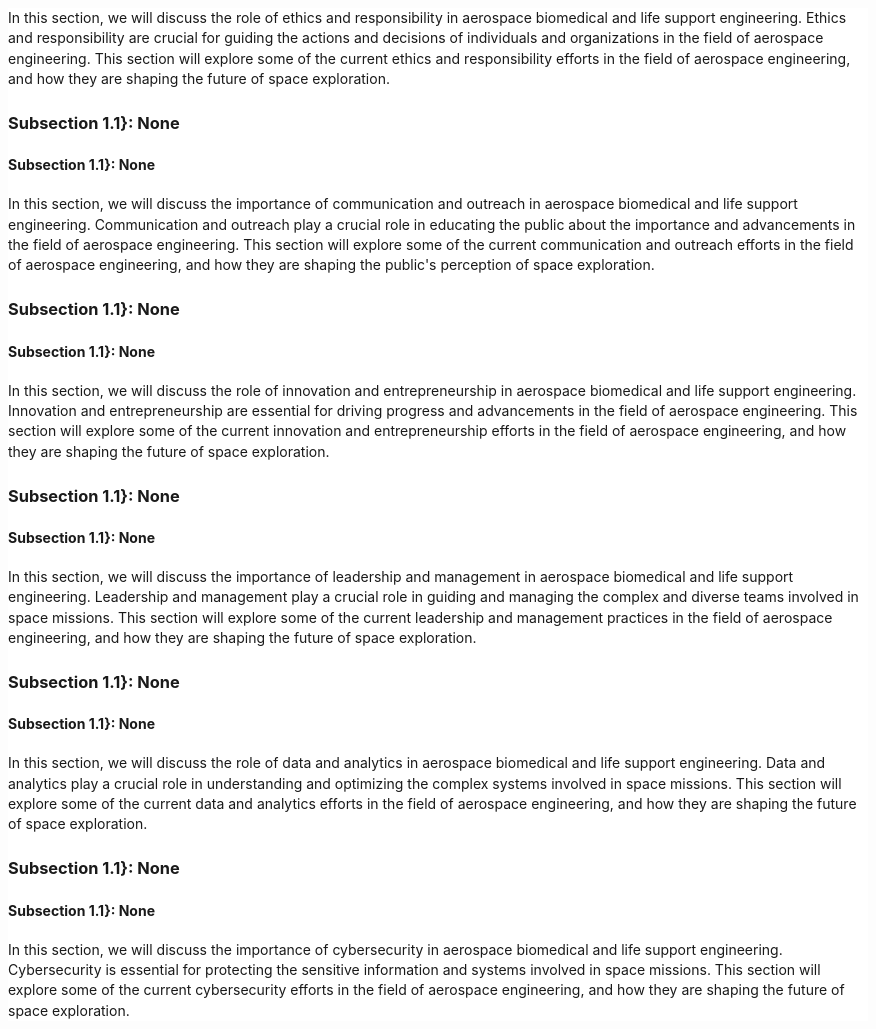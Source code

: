 In this section, we will discuss the role of ethics and responsibility in aerospace biomedical and life support engineering. Ethics and responsibility are crucial for guiding the actions and decisions of individuals and organizations in the field of aerospace engineering. This section will explore some of the current ethics and responsibility efforts in the field of aerospace engineering, and how they are shaping the future of space exploration.

### Subsection 1.1}: None

#### Subsection 1.1}: None

In this section, we will discuss the importance of communication and outreach in aerospace biomedical and life support engineering. Communication and outreach play a crucial role in educating the public about the importance and advancements in the field of aerospace engineering. This section will explore some of the current communication and outreach efforts in the field of aerospace engineering, and how they are shaping the public's perception of space exploration.

### Subsection 1.1}: None

#### Subsection 1.1}: None

In this section, we will discuss the role of innovation and entrepreneurship in aerospace biomedical and life support engineering. Innovation and entrepreneurship are essential for driving progress and advancements in the field of aerospace engineering. This section will explore some of the current innovation and entrepreneurship efforts in the field of aerospace engineering, and how they are shaping the future of space exploration.

### Subsection 1.1}: None

#### Subsection 1.1}: None

In this section, we will discuss the importance of leadership and management in aerospace biomedical and life support engineering. Leadership and management play a crucial role in guiding and managing the complex and diverse teams involved in space missions. This section will explore some of the current leadership and management practices in the field of aerospace engineering, and how they are shaping the future of space exploration.

### Subsection 1.1}: None

#### Subsection 1.1}: None

In this section, we will discuss the role of data and analytics in aerospace biomedical and life support engineering. Data and analytics play a crucial role in understanding and optimizing the complex systems involved in space missions. This section will explore some of the current data and analytics efforts in the field of aerospace engineering, and how they are shaping the future of space exploration.

### Subsection 1.1}: None

#### Subsection 1.1}: None

In this section, we will discuss the importance of cybersecurity in aerospace biomedical and life support engineering. Cybersecurity is essential for protecting the sensitive information and systems involved in space missions. This section will explore some of the current cybersecurity efforts in the field of aerospace engineering, and how they are shaping the future of space exploration.
